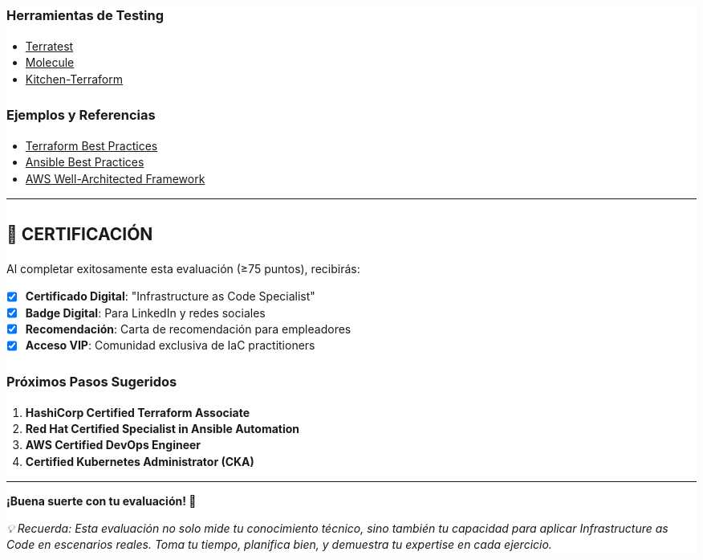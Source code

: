 ### Herramientas de Testing

- [Terratest](https://terratest.gruntwork.io/)
- [Molecule](https://molecule.readthedocs.io/)
- [Kitchen-Terraform](https://newcontext-oss.github.io/kitchen-terraform/)

### Ejemplos y Referencias

- [Terraform Best Practices](https://www.terraform.io/docs/cloud/guides/recommended-practices/index.html)
- [Ansible Best Practices](https://docs.ansible.com/ansible/latest/user_guide/playbooks_best_practices.html)
- [AWS Well-Architected Framework](https://aws.amazon.com/architecture/well-architected/)

---

## 🎉 CERTIFICACIÓN

Al completar exitosamente esta evaluación (≥75 puntos), recibirás:

- [x] **Certificado Digital**: "Infrastructure as Code Specialist"
- [x] **Badge Digital**: Para LinkedIn y redes sociales  
- [x] **Recomendación**: Carta de recomendación para empleadores
- [x] **Acceso VIP**: Comunidad exclusiva de IaC practitioners

### Próximos Pasos Sugeridos

1. **HashiCorp Certified Terraform Associate**
2. **Red Hat Certified Specialist in Ansible Automation**
3. **AWS Certified DevOps Engineer**
4. **Certified Kubernetes Administrator (CKA)**

---

**¡Buena suerte con tu evaluación! 🚀**

*💡 Recuerda: Esta evaluación no solo mide tu conocimiento técnico, sino también tu capacidad para aplicar Infrastructure as Code en escenarios reales. Toma tu tiempo, planifica bien, y demuestra tu expertise en cada ejercicio.*
